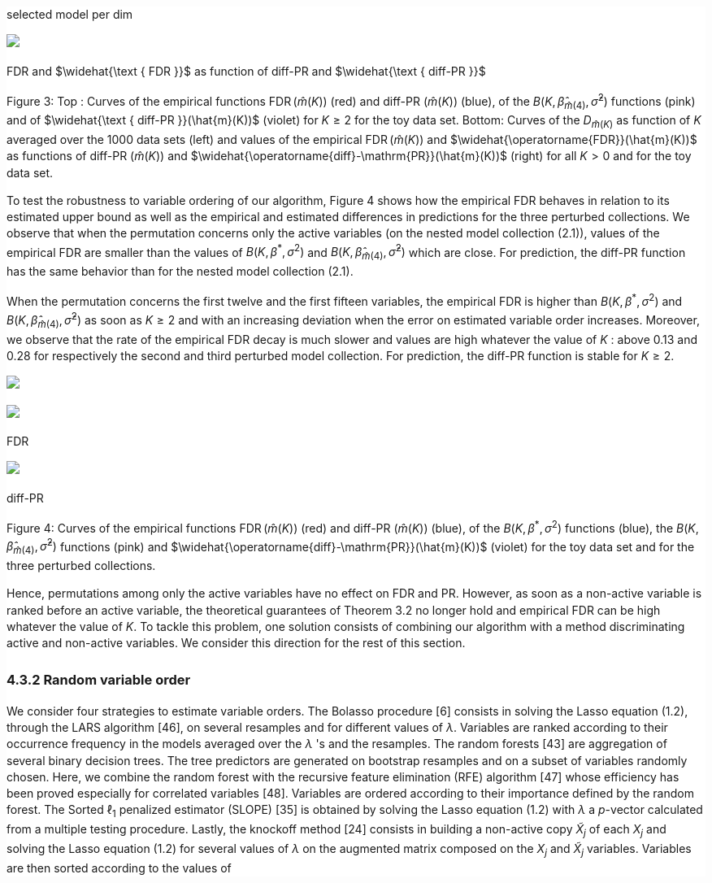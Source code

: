 selected model per dim

![](https://cdn.mathpix.com/cropped/2024_04_26_8adf8d222517c65fed10g-12.jpg?height=504&width=959&top_left_y=1212&top_left_x=884)

FDR and $\widehat{\text { FDR }}$ as function of diff-PR and $\widehat{\text { diff-PR }}$

Figure 3: Top : Curves of the empirical functions $\operatorname{FDR}(\hat{m}(K))$ (red) and diff-PR $(\hat{m}(K))$ (blue), of the $B\left(K, \hat{\beta}_{\hat{m}(4)}, \hat{\sigma}^{2}\right)$ functions (pink) and of $\widehat{\text { diff-PR }}(\hat{m}(K))$ (violet) for $K \geq 2$ for the toy data set. Bottom: Curves of the $D_{\hat{m}(K)}$ as function of $K$ averaged over the 1000 data sets (left) and values of the empirical $\operatorname{FDR}(\hat{m}(K))$ and $\widehat{\operatorname{FDR}}(\hat{m}(K))$ as functions of diff-PR $(\hat{m}(K))$ and $\widehat{\operatorname{diff}-\mathrm{PR}}(\hat{m}(K))$ (right) for all $K>0$ and for the toy data set.

To test the robustness to variable ordering of our algorithm, Figure 4 shows how the empirical FDR behaves in relation to its estimated upper bound as well as the empirical and estimated differences in predictions for the three perturbed collections. We observe that when the permutation concerns only the active variables (on the nested model collection (2.1)), values of the empirical FDR are smaller than the values of $B\left(K, \beta^{*}, \sigma^{2}\right)$ and $B\left(K, \hat{\beta}_{\hat{m}(4)}, \hat{\sigma}^{2}\right)$ which are close. For prediction, the diff-PR function has the same behavior than for the nested model collection (2.1).

When the permutation concerns the first twelve and the first fifteen variables, the empirical FDR is higher than $B\left(K, \beta^{*}, \sigma^{2}\right)$ and $B\left(K, \hat{\beta}_{\hat{m}(4)}, \hat{\sigma}^{2}\right)$ as soon as $K \geq 2$ and with an increasing deviation when the error on estimated variable order increases. Moreover, we observe that the rate of the empirical FDR decay is much slower and values are high whatever the value of $K$ : above 0.13 and 0.28 for respectively the second and third perturbed model collection. For prediction, the diff-PR function is stable for $K \geq 2$.

![](https://cdn.mathpix.com/cropped/2024_04_26_8adf8d222517c65fed10g-13.jpg?height=870&width=1575&top_left_y=248&top_left_x=253)

![](https://cdn.mathpix.com/cropped/2024_04_26_8adf8d222517c65fed10g-13.jpg?height=794&width=765&top_left_y=259&top_left_x=257)

FDR

![](https://cdn.mathpix.com/cropped/2024_04_26_8adf8d222517c65fed10g-13.jpg?height=792&width=769&top_left_y=260&top_left_x=1052)

diff-PR

Figure 4: Curves of the empirical functions $\operatorname{FDR}(\hat{m}(K))$ (red) and diff-PR $(\hat{m}(K))$ (blue), of the $B\left(K, \beta^{*}, \sigma^{2}\right)$ functions (blue), the $B\left(K, \hat{\beta}_{\hat{m}(4)}, \hat{\sigma}^{2}\right)$ functions (pink) and $\widehat{\operatorname{diff}-\mathrm{PR}}(\hat{m}(K))$ (violet) for the toy data set and for the three perturbed collections.

Hence, permutations among only the active variables have no effect on FDR and PR. However, as soon as a non-active variable is ranked before an active variable, the theoretical guarantees of Theorem 3.2 no longer hold and empirical FDR can be high whatever the value of $K$. To tackle this problem, one solution consists of combining our algorithm with a method discriminating active and non-active variables. We consider this direction for the rest of this section.

### 4.3.2 Random variable order

We consider four strategies to estimate variable orders. The Bolasso procedure [6] consists in solving the Lasso equation (1.2), through the LARS algorithm [46], on several resamples and for different values of $\lambda$. Variables are ranked according to their occurrence frequency in the models averaged over the $\lambda$ 's and the resamples. The random forests [43] are aggregation of several binary decision trees. The tree predictors are generated on bootstrap resamples and on a subset of variables randomly chosen. Here, we combine the random forest with the recursive feature elimination (RFE) algorithm [47] whose efficiency has been proved especially for correlated variables [48]. Variables are ordered according to their importance defined by the random forest. The Sorted $\ell_{1}$ penalized estimator (SLOPE) [35] is obtained by solving the Lasso equation (1.2) with $\lambda$ a $p$-vector calculated from a multiple testing procedure. Lastly, the knockoff method [24] consists in building a non-active copy $\tilde{X}_{j}$ of each $X_{j}$ and solving the Lasso equation (1.2) for several values of $\lambda$ on the augmented matrix composed on the $X_{j}$ and $\tilde{X}_{j}$ variables. Variables are then sorted according to the values of
